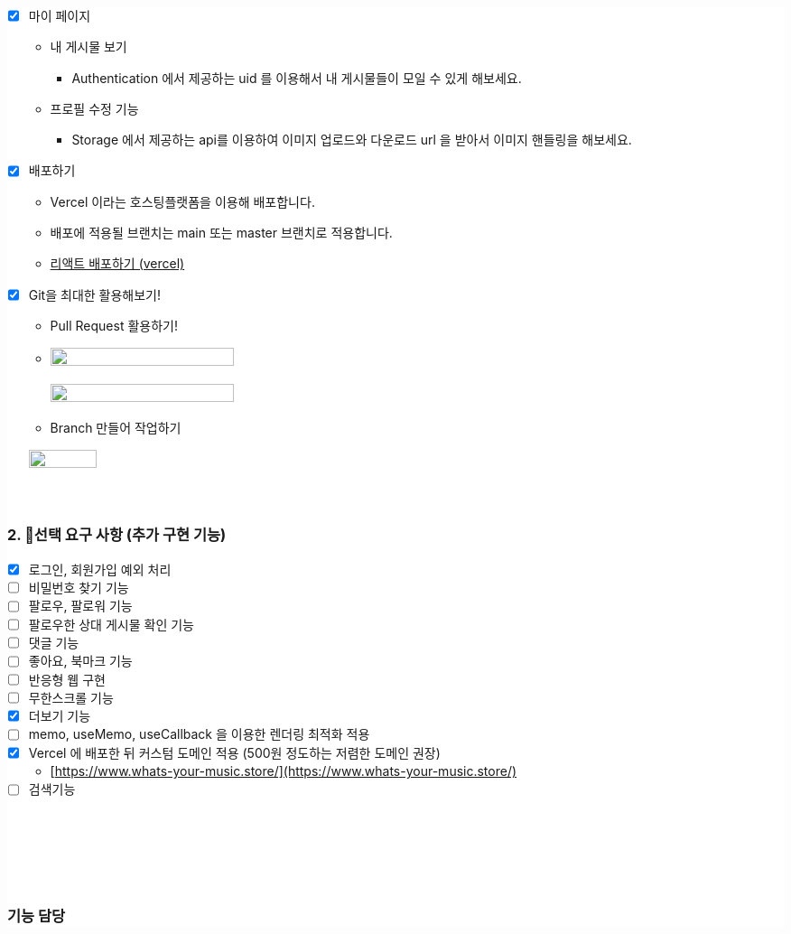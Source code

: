 - [x] 마이 페이지

  - 내 게시물 보기
    - Authentication 에서 제공하는 uid 를 이용해서 내 게시물들이 모일 수 있게 해보세요.

  - 프로필 수정 기능
    - Storage 에서 제공하는 api를 이용하여 이미지 업로드와 다운로드 url 을 받아서 이미지 핸들링을 해보세요.

- [x] 배포하기

  - Vercel 이라는 호스팅플랫폼을 이용해 배포합니다.

  - 배포에 적용될 브랜치는 main 또는 master 브랜치로 적용합니다.
  - [리액트 배포하기 (vercel)](https://www.notion.so/vercel-4909331a1192494db4b5b51dff630409?pvs=21)

- [x] Git을 최대한 활용해보기!
  - Pull Request 활용하기!

  - <p><img src="https://lh7-us.googleusercontent.com/FcsN5MzAC5-foELcQWuYtIdY22K5RVrNTcg6NpHjr6ZCHniiX-64VJubCemRIIj21M9QdjZugLc2JgZ6UDJpqz_eJouAeM136VlwW9JgtAnupov7izrzjYkdHZJR_CAIZs5fIb1v52HPSWOwxLJe2u8" align="center" width="50%" height="50%" ></p>

    

    <p><img src="https://github.com/team7-newsfeed-project/whats-your-music/assets/152264010/8efba6e4-acd0-4399-afd2-9a82c23ce0b7" align="center" width="50%" height="50%" ></p>

 
  
  - Branch 만들어 작업하기

  <p><img src="https://lh7-us.googleusercontent.com/xhdcTByYIBgiz0vsW2XL0SGaOhmzceLBsAl-seKnruy1dljCH5MIG4kUM71UzkJmO3K4LUWPu4AHAu06651rS0Xm56l26UwJjxckNOs1luHvBHOlOw07XkByu200iF9Z-4uXjtc7aVGu8DFdLZ5nmVI" align="center" width="30%" height="30%" ></p>
  


<br />

### 2. 🎁선택 요구 사항 (추가 구현 기능)    

- [x] 로그인, 회원가입 예외 처리
- [ ] 비밀번호 찾기 기능
- [ ] 팔로우, 팔로워 기능
- [ ] 팔로우한 상대 게시물 확인 기능
- [ ] 댓글 기능
- [ ] 좋아요, 북마크 기능
- [ ] 반응형 웹 구현
- [ ] 무한스크롤 기능
- [x] 더보기 기능
- [ ] memo, useMemo, useCallback 을 이용한 렌더링 최적화 적용
- [x] Vercel 에 배포한 뒤 커스텀 도메인 적용 (500원 정도하는 저렴한 도메인 권장)
    - [https://www.whats-your-music.store/](https://www.whats-your-music.store/)
- [ ] 검색기능

<br />
<br />
<br />

<br />

### 기능 담당
